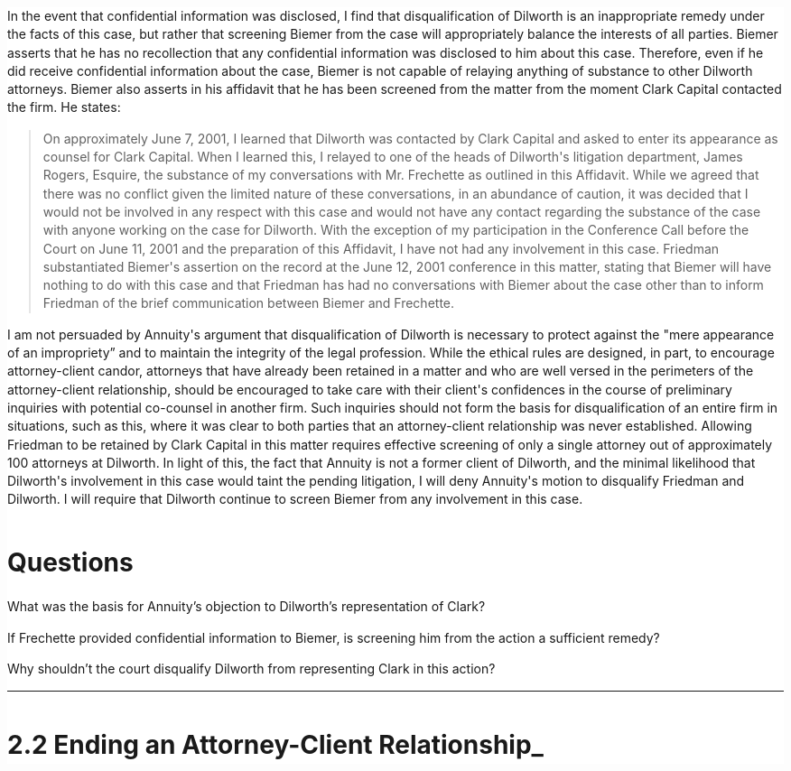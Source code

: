 In the event that confidential information was disclosed, I find that disqualification of Dilworth is an inappropriate remedy under the facts of this case, but rather that screening Biemer from the case will appropriately balance the interests of all parties. Biemer asserts that he has no recollection that any confidential information was disclosed to him about this case. Therefore, even if he did receive confidential information about the case, Biemer is not capable of relaying anything of substance to other Dilworth attorneys. Biemer also asserts in his affidavit that he has been screened from the matter from the moment Clark Capital contacted the firm. He states: 

> On approximately June 7, 2001, I learned that Dilworth was contacted by Clark Capital and asked to enter its appearance as counsel for Clark Capital. When I learned this, I relayed to one of the heads of Dilworth's litigation department, James Rogers, Esquire, the substance of my conversations with Mr. Frechette as outlined in this Affidavit. While we agreed that there was no conflict given the limited nature of these conversations, in an abundance of caution, it was decided that I would not be involved in any respect with this case and would not have any contact regarding the substance of the case with anyone working on the case for Dilworth. With the exception of my participation in the Conference Call before the Court on June 11, 2001 and the preparation of this Affidavit, I have not had any involvement in this case. Friedman substantiated Biemer's assertion on the record at the June 12, 2001 conference in this matter, stating that Biemer will have nothing to do with this case and that Friedman has had no conversations with Biemer about the case other than to inform Friedman of the brief communication between Biemer and Frechette. 

I am not persuaded by Annuity's argument that disqualification of Dilworth is necessary to protect against the "mere appearance of an impropriety” and to maintain the integrity of the legal profession. While the ethical rules are designed, in part, to encourage attorney-client candor, attorneys that have already been retained in a matter and who are well versed in the perimeters of the attorney-client relationship, should be encouraged to take care with their client's confidences in the course of preliminary inquiries with potential co-counsel in another firm. Such inquiries should not form the basis for disqualification of an entire firm in situations, such as this, where it was clear to both parties that an attorney-client relationship was never established. Allowing Friedman to be retained by Clark Capital in this matter requires effective screening of only a single attorney out of approximately 100 attorneys at Dilworth. In light of this, the fact that Annuity is not a former client of Dilworth, and the minimal likelihood that Dilworth's involvement in this case would taint the pending litigation, I will deny Annuity's motion to disqualify Friedman and Dilworth. I will require that Dilworth continue to screen Biemer from any involvement in this case. 

<div markdown="block" class="casebook-questions">

# Questions

What was the basis for Annuity’s objection to Dilworth’s representation of Clark? 

If Frechette provided confidential information to Biemer, is screening him from the action a sufficient remedy?

Why shouldn’t the court disqualify Dilworth from representing Clark in this action?

</div>

---

# 2.2 Ending an Attorney-Client Relationship_ 

<div markdown="block" class="casebook-epigraph">
